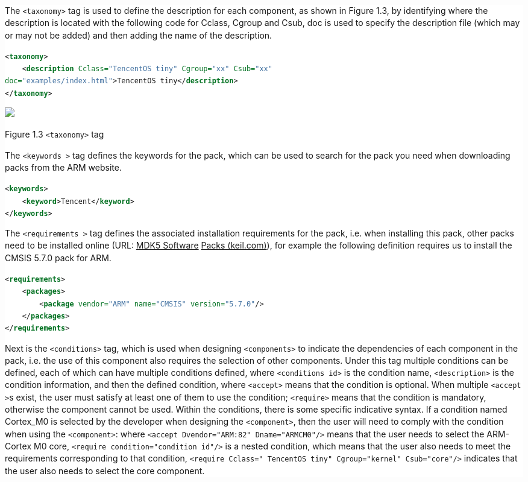 The `<taxonomy>` tag is used to define the description for each component, as
shown in Figure 1.3, by identifying where the description is located with the
following code for Cclass, Cgroup and Csub, doc is used to specify the
description file (which may or may not be added) and then adding the name of the
description.

```xml
<taxonomy>
	<description Cclass="TencentOS tiny" Cgroup="xx" Csub="xx"
doc="examples/index.html">TencentOS tiny</description>
</taxonomy>
```

![](media_en/f82ec656ef23d89a3442d5e6fffaa271.png)

Figure 1.3 `<taxonomy>` tag

The `<keywords >` tag defines the keywords for the pack, which can be used to
search for the pack you need when downloading packs from the ARM website.

```xml
<keywords>
	<keyword>Tencent</keyword>
</keywords>
```

The `<requirements >` tag defines the associated installation requirements for
the pack, i.e. when installing this pack, other packs need to be installed
online (URL: [MDK5 Software](https://www.keil.com/dd2/pack/#!%23eula-container)
[Packs (keil.com)](https://www.keil.com/dd2/pack/#!%23eula-container)), for
example the following definition requires us to install the CMSIS 5.7.0 pack for
ARM.

```xml
<requirements>
	<packages>
		<package vendor="ARM" name="CMSIS" version="5.7.0"/>
	</packages>
</requirements>
```

Next is the `<conditions>` tag, which is used when designing `<components>` to
indicate the dependencies of each component in the pack, i.e. the use of this
component also requires the selection of other components. Under this tag
multiple conditions can be defined, each of which can have multiple conditions
defined, where `<conditions id>` is the condition name, `<description>` is the
condition information, and then the defined condition, where `<accept>` means
that the condition is optional. When multiple `<accept>`s exist, the user must
satisfy at least one of them to use the condition; `<require>` means that the
condition is mandatory, otherwise the component cannot be used. Within the
conditions, there is some specific indicative syntax. If a condition named
Cortex_M0 is selected by the developer when designing the `<component>`, then
the user will need to comply with the condition when using the `<component>`:
where `<accept Dvendor="ARM:82" Dname="ARMCM0"/>` means that the user needs to
select the ARM-Cortex M0 core, `<require condition="condition id"/>` is a nested
condition, which means that the user also needs to meet the requirements
corresponding to that condition, `<require Cclass=" TencentOS tiny" Cgroup="kernel" Csub="core"/>`
indicates that the user also needs to select the
core component.
